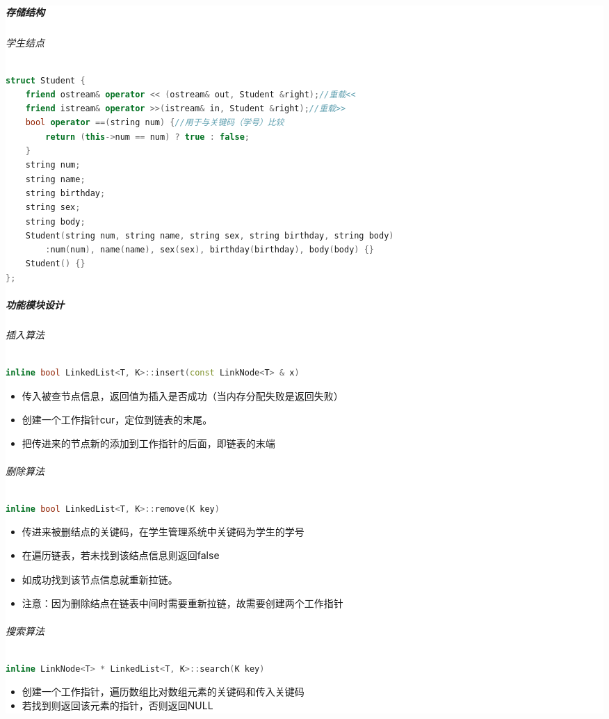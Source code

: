 ##### 存储结构

###### 学生结点

```c++
struct Student {
	friend ostream& operator << (ostream& out, Student &right);//重载<<
	friend istream& operator >>(istream& in, Student &right);//重载>>
	bool operator ==(string num) {//用于与关键码（学号）比较
		return (this->num == num) ? true : false;
	}
	string num;
	string name;
	string birthday;
	string sex;
	string body;
	Student(string num, string name, string sex, string birthday, string body)
		:num(num), name(name), sex(sex), birthday(birthday), body(body) {}
	Student() {}
};
```



##### 功能模块设计

###### 插入算法

```c++
inline bool LinkedList<T, K>::insert(const LinkNode<T> & x)
```

- 传入被查节点信息，返回值为插入是否成功（当内存分配失败是返回失败）

- 创建一个工作指针cur，定位到链表的末尾。

- 把传进来的节点新的添加到工作指针的后面，即链表的末端

###### 删除算法

```c++
inline bool LinkedList<T, K>::remove(K key)
```

- 传进来被删结点的关键码，在学生管理系统中关键码为学生的学号

- 在遍历链表，若未找到该结点信息则返回false

- 如成功找到该节点信息就重新拉链。

- 注意：因为删除结点在链表中间时需要重新拉链，故需要创建两个工作指针

###### 搜索算法

```c++
inline LinkNode<T> * LinkedList<T, K>::search(K key)
```

- 创建一个工作指针，遍历数组比对数组元素的关键码和传入关键码
- 若找到则返回该元素的指针，否则返回NULL
